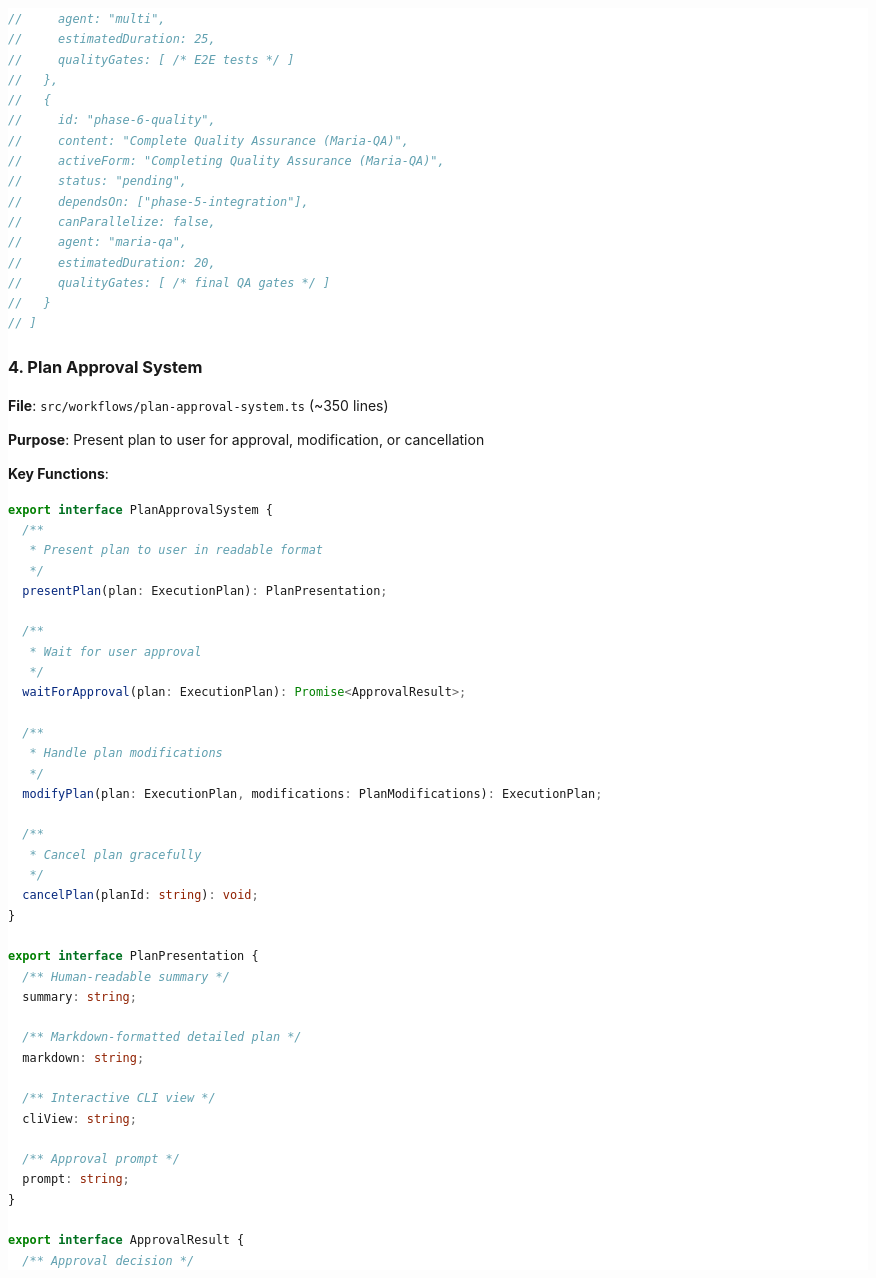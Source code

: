 ```typescript
//     agent: "multi",
//     estimatedDuration: 25,
//     qualityGates: [ /* E2E tests */ ]
//   },
//   {
//     id: "phase-6-quality",
//     content: "Complete Quality Assurance (Maria-QA)",
//     activeForm: "Completing Quality Assurance (Maria-QA)",
//     status: "pending",
//     dependsOn: ["phase-5-integration"],
//     canParallelize: false,
//     agent: "maria-qa",
//     estimatedDuration: 20,
//     qualityGates: [ /* final QA gates */ ]
//   }
// ]
```

### 4. Plan Approval System

**File**: `src/workflows/plan-approval-system.ts` (~350 lines)

**Purpose**: Present plan to user for approval, modification, or cancellation

**Key Functions**:
```typescript
export interface PlanApprovalSystem {
  /**
   * Present plan to user in readable format
   */
  presentPlan(plan: ExecutionPlan): PlanPresentation;

  /**
   * Wait for user approval
   */
  waitForApproval(plan: ExecutionPlan): Promise<ApprovalResult>;

  /**
   * Handle plan modifications
   */
  modifyPlan(plan: ExecutionPlan, modifications: PlanModifications): ExecutionPlan;

  /**
   * Cancel plan gracefully
   */
  cancelPlan(planId: string): void;
}

export interface PlanPresentation {
  /** Human-readable summary */
  summary: string;

  /** Markdown-formatted detailed plan */
  markdown: string;

  /** Interactive CLI view */
  cliView: string;

  /** Approval prompt */
  prompt: string;
}

export interface ApprovalResult {
  /** Approval decision */
```